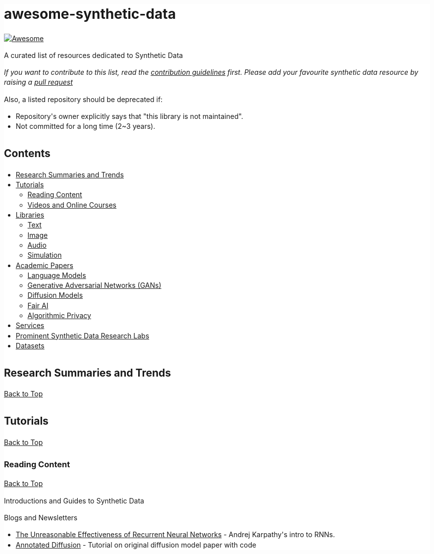 # awesome-synthetic-data

[![Awesome](https://cdn.rawgit.com/sindresorhus/awesome/d7305f38d29fed78fa85652e3a63e154dd8e8829/media/badge.svg)](https://github.com/sindresorhus/awesome)

A curated list of resources dedicated to Synthetic Data

_If you want to contribute to this list, read the [contribution guidelines](contributing.md) first. Please add your favourite synthetic data resource by raising a [pull request](https://github.com/gretelai/awesome-synthetic-data/pulls)_

Also, a listed repository should be deprecated if:
* Repository's owner explicitly says that "this library is not maintained".
* Not committed for a long time (2~3 years).


## Contents

* [Research Summaries and Trends](#research-summaries-and-trends)
* [Tutorials](#tutorials)
  * [Reading Content](#reading-content)
  * [Videos and Online Courses](#videos-and-online-courses)
* [Libraries](#libraries)
  * [Text](#text-tabular-and-time-series)
  * [Image](#image)
  * [Audio](#audio)
  * [Simulation](#simulation)
* [Academic Papers](#academic-papers)
  * [Language Models](#language-models)
  * [Generative Adversarial Networks (GANs)](#generative-adversarial-networks-gans)
  * [Diffusion Models](#diffusion-models)
  * [Fair AI](#fair-ai)
  * [Algorithmic Privacy](#algorithmic-privacy)
* [Services](#services)
* [Prominent Synthetic Data Research Labs](#prominent-synthetic-data-research-labs)
* [Datasets](#datasets)

## Research Summaries and Trends
[Back to Top](#contents)

## Tutorials
[Back to Top](#contents)

### Reading Content
[Back to Top](#contents)

Introductions and Guides to Synthetic Data

Blogs and Newsletters
* [The Unreasonable Effectiveness of Recurrent Neural Networks](http://karpathy.github.io/2015/05/21/rnn-effectiveness/) - Andrej Karpathy's intro to RNNs.
* [Annotated Diffusion](https://huggingface.co/blog/annotated-diffusion) - Tutorial on original diffusion model paper with code
